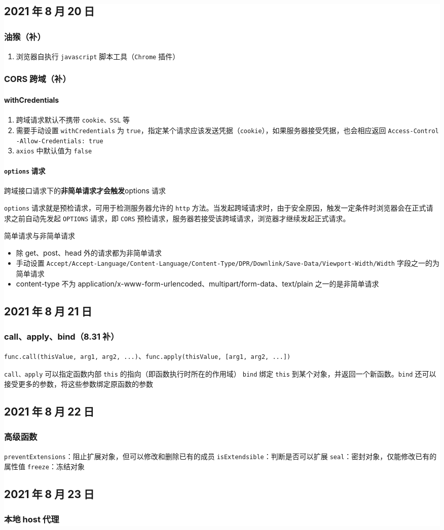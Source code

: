 ## 2021 年 8 月 20 日

### 油猴（补）

1. 浏览器自执行 `javascript` 脚本工具（`Chrome` 插件）

### CORS 跨域（补）

#### withCredentials

1. 跨域请求默认不携带 `cookie、SSL` 等
2. 需要手动设置 `withCredentials` 为 `true`，指定某个请求应该发送凭据（`cookie`），如果服务器接受凭据，也会相应返回 `Access-Control-Allow-Credentials: true`
3. `axios` 中默认值为 `false`

#### `options` 请求

跨域接口请求下的**非简单请求才会触发**options 请求

`options` 请求就是预检请求，可用于检测服务器允许的 `http` 方法。当发起跨域请求时，由于安全原因，触发一定条件时浏览器会在正式请求之前自动先发起 `OPTIONS` 请求，即 `CORS` 预检请求，服务器若接受该跨域请求，浏览器才继续发起正式请求。

简单请求与非简单请求

- 除 get、post、head 外的请求都为非简单请求
- 手动设置 `Accept/Accept-Language/Content-Language/Content-Type/DPR/Downlink/Save-Data/Viewport-Width/Width` 字段之一的为简单请求
- content-type 不为 application/x-www-form-urlencoded、multipart/form-data、text/plain 之一的是非简单请求

## 2021 年 8 月 21 日

### call、apply、bind（8.31 补）

`func.call(thisValue, arg1, arg2, ...)`、`func.apply(thisValue, [arg1, arg2, ...])`

`call、apply` 可以指定函数内部 `this` 的指向（即函数执行时所在的作用域）
`bind` 绑定 `this` 到某个对象，并返回一个新函数。`bind` 还可以接受更多的参数，将这些参数绑定原函数的参数

## 2021 年 8 月 22 日

### 高级函数

`preventExtensions`：阻止扩展对象，但可以修改和删除已有的成员
`isExtendsible`：判断是否可以扩展
`seal`：密封对象，仅能修改已有的属性值
`freeze`：冻结对象

## 2021 年 8 月 23 日

### 本地 host 代理
